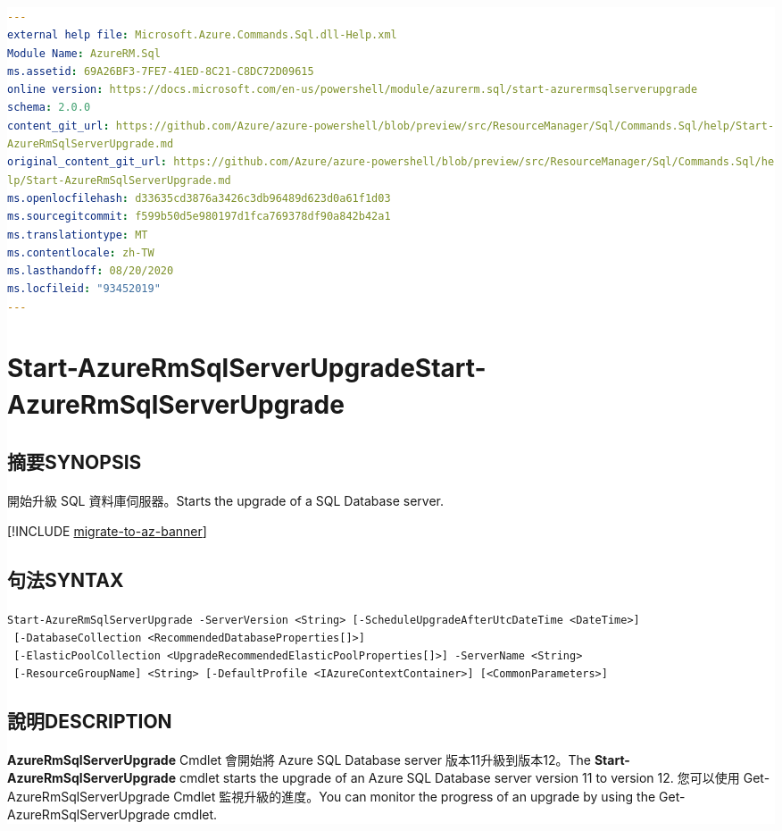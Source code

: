 ```yaml
---
external help file: Microsoft.Azure.Commands.Sql.dll-Help.xml
Module Name: AzureRM.Sql
ms.assetid: 69A26BF3-7FE7-41ED-8C21-C8DC72D09615
online version: https://docs.microsoft.com/en-us/powershell/module/azurerm.sql/start-azurermsqlserverupgrade
schema: 2.0.0
content_git_url: https://github.com/Azure/azure-powershell/blob/preview/src/ResourceManager/Sql/Commands.Sql/help/Start-AzureRmSqlServerUpgrade.md
original_content_git_url: https://github.com/Azure/azure-powershell/blob/preview/src/ResourceManager/Sql/Commands.Sql/help/Start-AzureRmSqlServerUpgrade.md
ms.openlocfilehash: d33635cd3876a3426c3db96489d623d0a61f1d03
ms.sourcegitcommit: f599b50d5e980197d1fca769378df90a842b42a1
ms.translationtype: MT
ms.contentlocale: zh-TW
ms.lasthandoff: 08/20/2020
ms.locfileid: "93452019"
---
```

# <span data-ttu-id="398bb-101">Start-AzureRmSqlServerUpgrade</span><span class="sxs-lookup"><span data-stu-id="398bb-101">Start-AzureRmSqlServerUpgrade</span></span>

## <span data-ttu-id="398bb-102">摘要</span><span class="sxs-lookup"><span data-stu-id="398bb-102">SYNOPSIS</span></span>
<span data-ttu-id="398bb-103">開始升級 SQL 資料庫伺服器。</span><span class="sxs-lookup"><span data-stu-id="398bb-103">Starts the upgrade of a SQL Database server.</span></span>

[!INCLUDE [migrate-to-az-banner](../../includes/migrate-to-az-banner.md)]

## <span data-ttu-id="398bb-104">句法</span><span class="sxs-lookup"><span data-stu-id="398bb-104">SYNTAX</span></span>

```
Start-AzureRmSqlServerUpgrade -ServerVersion <String> [-ScheduleUpgradeAfterUtcDateTime <DateTime>]
 [-DatabaseCollection <RecommendedDatabaseProperties[]>]
 [-ElasticPoolCollection <UpgradeRecommendedElasticPoolProperties[]>] -ServerName <String>
 [-ResourceGroupName] <String> [-DefaultProfile <IAzureContextContainer>] [<CommonParameters>]
```

## <span data-ttu-id="398bb-105">說明</span><span class="sxs-lookup"><span data-stu-id="398bb-105">DESCRIPTION</span></span>
<span data-ttu-id="398bb-106">**AzureRmSqlServerUpgrade** Cmdlet 會開始將 Azure SQL Database server 版本11升級到版本12。</span><span class="sxs-lookup"><span data-stu-id="398bb-106">The **Start-AzureRmSqlServerUpgrade** cmdlet starts the upgrade of an Azure SQL Database server version 11 to version 12.</span></span>
<span data-ttu-id="398bb-107">您可以使用 Get-AzureRmSqlServerUpgrade Cmdlet 監視升級的進度。</span><span class="sxs-lookup"><span data-stu-id="398bb-107">You can monitor the progress of an upgrade by using the Get-AzureRmSqlServerUpgrade cmdlet.</span></span>

